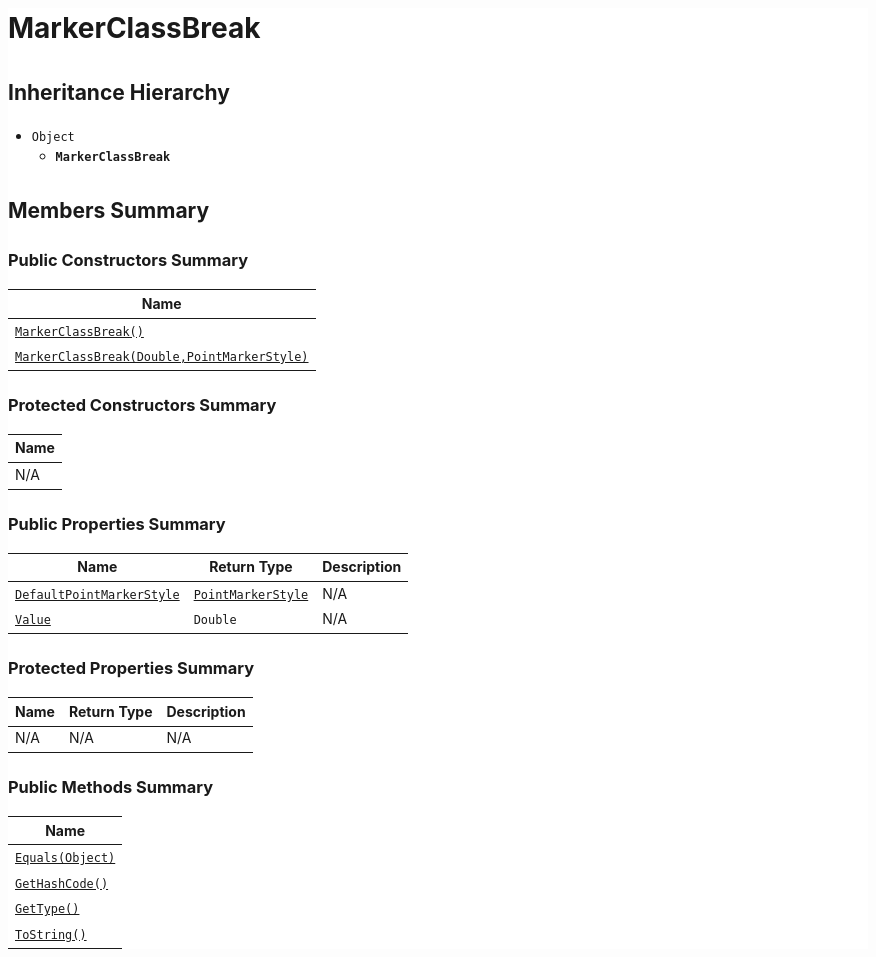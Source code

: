 # MarkerClassBreak


## Inheritance Hierarchy

+ `Object`
  + **`MarkerClassBreak`**

## Members Summary

### Public Constructors Summary


|Name|
|---|
|[`MarkerClassBreak()`](#markerclassbreak)|
|[`MarkerClassBreak(Double,PointMarkerStyle)`](#markerclassbreakdoublepointmarkerstyle)|

### Protected Constructors Summary


|Name|
|---|
|N/A|

### Public Properties Summary

|Name|Return Type|Description|
|---|---|---|
|[`DefaultPointMarkerStyle`](#defaultpointmarkerstyle)|[`PointMarkerStyle`](ThinkGeo.UI.Wpf.PointMarkerStyle.md)|N/A|
|[`Value`](#value)|`Double`|N/A|

### Protected Properties Summary

|Name|Return Type|Description|
|---|---|---|
|N/A|N/A|N/A|

### Public Methods Summary


|Name|
|---|
|[`Equals(Object)`](#equalsobject)|
|[`GetHashCode()`](#gethashcode)|
|[`GetType()`](#gettype)|
|[`ToString()`](#tostring)|
